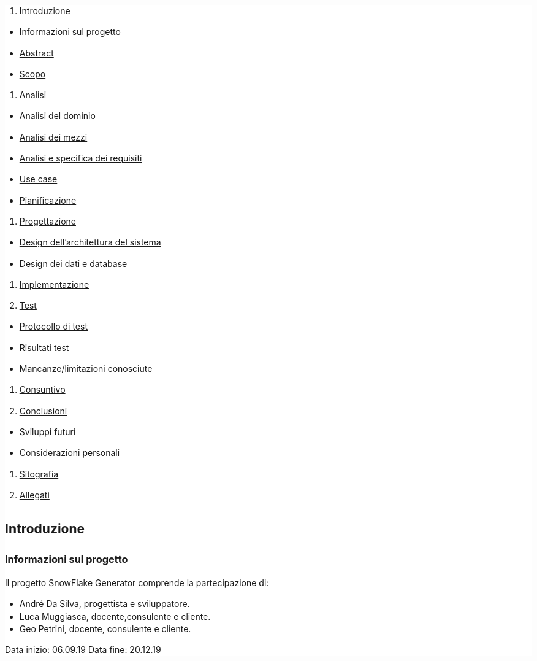1. [Introduzione](#introduzione)

  - [Informazioni sul progetto](#informazioni-sul-progetto)

  - [Abstract](#abstract)

  - [Scopo](#scopo)

1. [Analisi](#analisi)

  - [Analisi del dominio](#analisi-del-dominio)
  
  - [Analisi dei mezzi](#analisi-dei-mezzi)

  - [Analisi e specifica dei requisiti](#analisi-e-specifica-dei-requisiti)

  - [Use case](#use-case)

  - [Pianificazione](#pianificazione)

1. [Progettazione](#progettazione)

  - [Design dell’architettura del sistema](#design-dell’architettura-del-sistema)

  - [Design dei dati e database](#design-dei-dati-e-database)

1. [Implementazione](#implementazione)

1. [Test](#test)

  - [Protocollo di test](#protocollo-di-test)

  - [Risultati test](#risultati-test)

  - [Mancanze/limitazioni conosciute](#mancanze/limitazioni-conosciute)

1. [Consuntivo](#consuntivo)

1. [Conclusioni](#conclusioni)

  - [Sviluppi futuri](#sviluppi-futuri)

  - [Considerazioni personali](#considerazioni-personali)

1. [Sitografia](#sitografia)

1. [Allegati](#allegati)


## Introduzione

### Informazioni sul progetto

Il progetto SnowFlake Generator comprende la partecipazione di: 

- André Da Silva, progettista e sviluppatore.
- Luca Muggiasca, docente,consulente e cliente.
- Geo Petrini, docente, consulente e cliente.

Data inizio: 06.09.19
Data fine: 20.12.19


